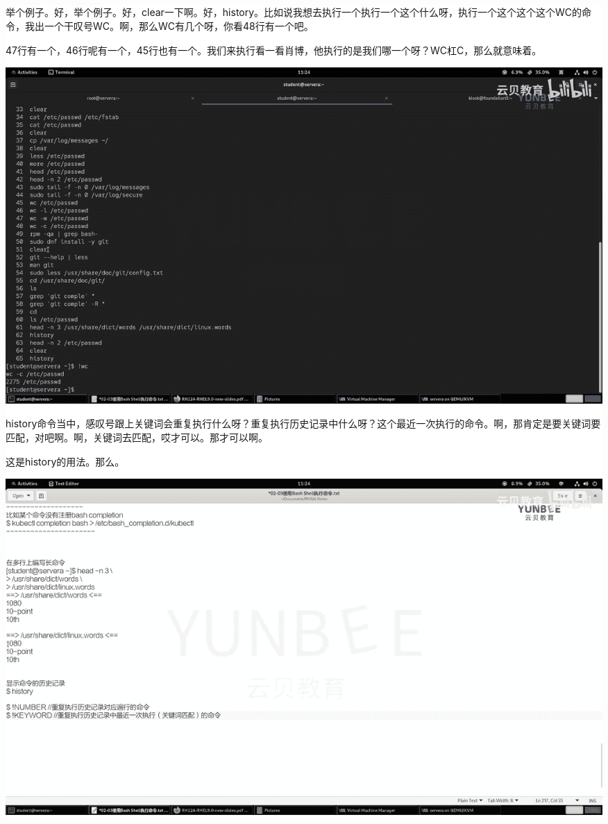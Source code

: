 举个例子。好，举个例子。好，clear一下啊。好，history。比如说我想去执行一个执行一个这个什么呀，执行一个这个这个这个WC的命令，我出一个干叹号WC。啊，那么WC有几个呀，你看48行有一个吧。

47行有一个，46行呢有一个，45行也有一个。我们来执行看一看肖博，他执行的是我们哪一个呀？WC杠C，那么就意味着。



![](img/e9e129e58ed48eca31d2756f23de2d0b_115.png)

history命令当中，感叹号跟上关键词会重复执行什么呀？重复执行历史记录中什么呀？这个最近一次执行的命令。啊，那肯定是要关键词要匹配，对吧啊。啊，关键词去匹配，哎才可以。那才可以啊。

这是history的用法。那么。

![](img/e9e129e58ed48eca31d2756f23de2d0b_117.png)
